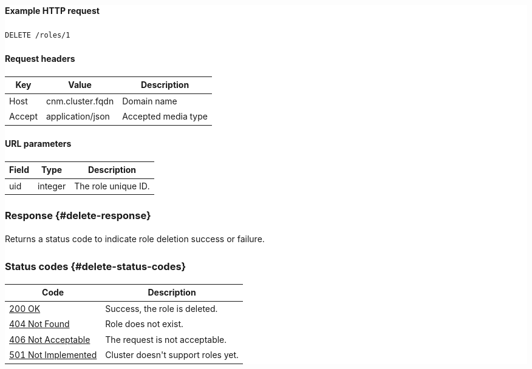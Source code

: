 #### Example HTTP request

	DELETE /roles/1 


#### Request headers

| Key | Value | Description |
|-----|-------|-------------|
| Host | cnm.cluster.fqdn | Domain name |
| Accept | application/json | Accepted media type |


#### URL parameters

| Field | Type | Description |
|-------|------|-------------|
| uid | integer | The role unique ID. |

### Response {#delete-response} 

Returns a status code to indicate role deletion success or failure.

### Status codes {#delete-status-codes} 

| Code | Description |
|------|-------------|
| [200 OK](http://www.w3.org/Protocols/rfc2616/rfc2616-sec10.html#sec10.2.1) | Success, the role is deleted. |
| [404 Not Found](http://www.w3.org/Protocols/rfc2616/rfc2616-sec10.html#sec10.4.5) | Role does not exist. |
| [406 Not Acceptable](http://www.w3.org/Protocols/rfc2616/rfc2616-sec10.html#sec10.4.7) | The request is not acceptable. |
| [501 Not Implemented](http://www.w3.org/Protocols/rfc2616/rfc2616-sec10.html#sec10.5.2) | Cluster doesn't support roles yet. |
